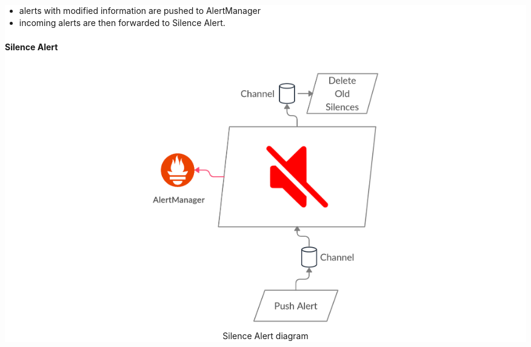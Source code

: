 - alerts with modified information are pushed to AlertManager
- incoming alerts are then forwarded to Silence Alert.

#### Silence Alert 

<div style="display: flex; flex-direction: column; align-items: center;">
<img src="/assets/img/cern/int/silence_alert.png" alt="drawing" width="400"/>
<span>Silence Alert diagram</span>
</div>
